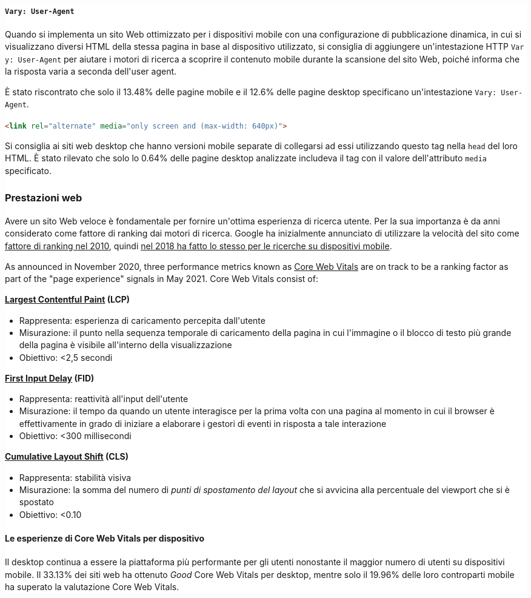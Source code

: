 #### `Vary: User-Agent`

Quando si implementa un sito Web ottimizzato per i dispositivi mobile con una configurazione di pubblicazione dinamica, in cui si visualizzano diversi HTML della stessa pagina in base al dispositivo utilizzato, si consiglia di aggiungere un'intestazione HTTP `Vary: User-Agent` per aiutare i motori di ricerca a scoprire il contenuto mobile durante la scansione del sito Web, poiché informa che la risposta varia a seconda dell'user agent.

È stato riscontrato che solo il 13.48% delle pagine mobile e il 12.6% delle pagine desktop specificano un'intestazione `Vary: User-Agent`.

```html
<link rel="alternate" media="only screen and (max-width: 640px)">
```

Si consiglia ai siti web desktop che hanno versioni mobile separate di collegarsi ad essi utilizzando questo tag nella `head` del loro HTML. È stato rilevato che solo lo 0.64% delle pagine desktop analizzate includeva il tag con il valore dell'attributo `media` specificato.

### Prestazioni web

Avere un sito Web veloce è fondamentale per fornire un'ottima esperienza di ricerca utente. Per la sua importanza è da anni considerato come fattore di ranking dai motori di ricerca. Google ha inizialmente annunciato di utilizzare la velocità del sito come <a hreflang="en" href="https://webmasters.googleblog.com/2010/04/using-site-speed-in-web-search-ranking.html">fattore di ranking nel 2010</a>, quindi <a hreflang="en" href="https://webmasters.googleblog.com/2018/01/using-page-speed-in-mobile-search.html">nel 2018 ha fatto lo stesso per le ricerche su dispositivi mobile</a>.

As announced in November 2020, three performance metrics known as <a hreflang="en" href="https://webmasters.googleblog.com/2020/05/evaluating-page-experience.html">Core Web Vitals</a> are on track to be a ranking factor as part of the "page experience" signals in May 2021. Core Web Vitals consist of:

**<a hreflang="en" href="https://web.dev/articles/lcp">Largest Contentful Paint</a> (LCP)**
- Rappresenta: esperienza di caricamento percepita dall'utente
- Misurazione: il punto nella sequenza temporale di caricamento della pagina in cui l'immagine o il blocco di testo più grande della pagina è visibile all'interno della visualizzazione
- Obiettivo: <2,5 secondi

**<a hreflang="en" href="https://web.dev/articles/fid">First Input Delay</a> (FID)**
- Rappresenta: reattività all'input dell'utente
- Misurazione: il tempo da quando un utente interagisce per la prima volta con una pagina al momento in cui il browser è effettivamente in grado di iniziare a elaborare i gestori di eventi in risposta a tale interazione
- Obiettivo: <300 millisecondi

**<a hreflang="en" href="https://web.dev/articles/cls">Cumulative Layout Shift</a> (CLS)**
- Rappresenta: stabilità visiva
- Misurazione: la somma del numero di _punti di spostamento del layout_ che si avvicina alla percentuale del viewport che si è spostato
- Obiettivo: <0.10

#### Le esperienze di Core Web Vitals per dispositivo

Il desktop continua a essere la piattaforma più performante per gli utenti nonostante il maggior numero di utenti su dispositivi mobile. Il 33.13% dei siti web ha ottenuto _Good_ Core Web Vitals per desktop, mentre solo il 19.96% delle loro controparti mobile ha superato la valutazione Core Web Vitals.
